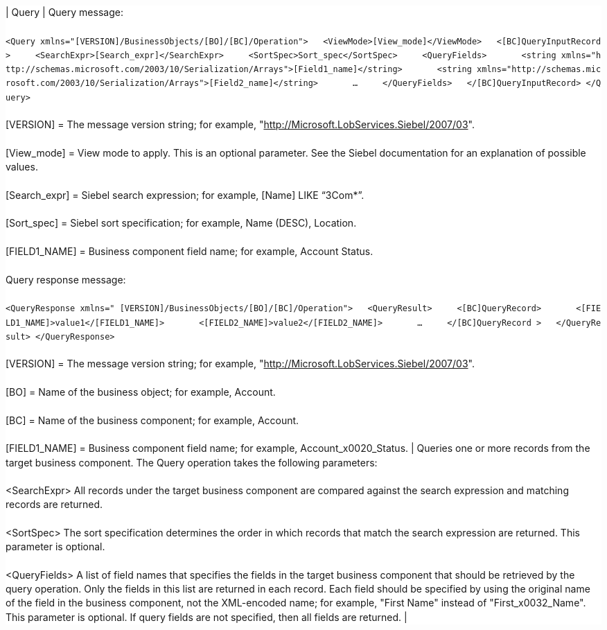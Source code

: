 |              Query              |                                                                                                                                                                                                                                                                                                                                                                                                                                                                                                                                                                                                                     Query message:<br /><br /> `<Query xmlns="[VERSION]/BusinessObjects/[BO]/[BC]/Operation">   <ViewMode>[View_mode]</ViewMode>   <[BC]QueryInputRecord>     <SearchExpr>[Search_expr]</SearchExpr>     <SortSpec>Sort_spec</SortSpec>     <QueryFields>       <string xmlns="http://schemas.microsoft.com/2003/10/Serialization/Arrays">[Field1_name]</string>       <string xmlns="http://schemas.microsoft.com/2003/10/Serialization/Arrays">[Field2_name]</string>       …     </QueryFields>   </[BC]QueryInputRecord> </Query>`<br /><br /> [VERSION] = The message version string; for example, "<http://Microsoft.LobServices.Siebel/2007/03>".<br /><br /> [View_mode] = View mode to apply. This is an optional parameter. See the Siebel documentation for an explanation of possible values.<br /><br /> [Search_expr] = Siebel search expression; for example, [Name] LIKE “3Com\*”.<br /><br /> [Sort_spec] = Siebel sort specification; for example, Name (DESC), Location.<br /><br /> [FIELD1_NAME] = Business component field name; for example, Account Status.<br /><br /> Query response message:<br /><br /> `<QueryResponse xmlns=" [VERSION]/BusinessObjects/[BO]/[BC]/Operation">   <QueryResult>     <[BC]QueryRecord>       <[FIELD1_NAME]>value1</[FIELD1_NAME]>       <[FIELD2_NAME]>value2</[FIELD2_NAME]>       …     </[BC]QueryRecord >   </QueryResult> </QueryResponse>`<br /><br /> [VERSION] = The message version string; for example, "<http://Microsoft.LobServices.Siebel/2007/03>".<br /><br /> [BO] = Name of the business object; for example, Account.<br /><br /> [BC] = Name of the business component; for example, Account.<br /><br /> [FIELD1_NAME] = Business component field name; for example, Account_x0020_Status.                                                                                                                                                                                                                                                                                                                                                                                                                                                                                                                                                                                                                      |                                                                                                                                                                                                                                                                                                    Queries one or more records from the target business component. The Query operation takes the following parameters:<br /><br /> \<SearchExpr\> All records under the target business component are compared against the search expression and matching records are returned.<br /><br /> \<SortSpec\> The sort specification determines the order in which records that match the search expression are returned. This parameter is optional.<br /><br /> \<QueryFields\> A list of field names that specifies the fields in the target business component that should be retrieved by the query operation. Only the fields in this list are returned in each record. Each field should be specified by using the original name of the field in the business component, not the XML-encoded name; for example, "First Name" instead of "First_x0032_Name". This parameter is optional. If query fields are not specified, then all fields are returned.                                                                                                                                                                                                                                                                                                    |